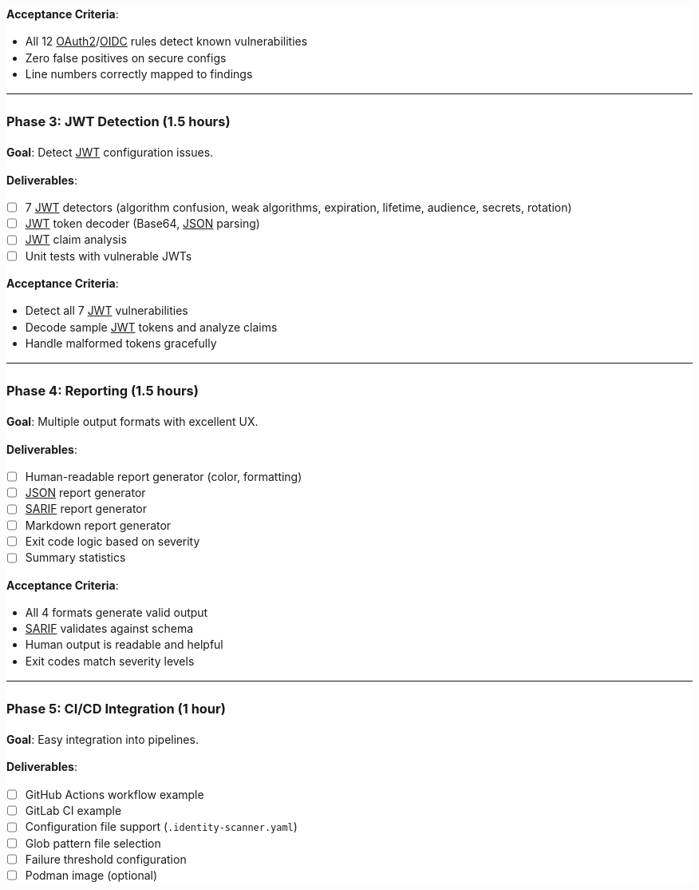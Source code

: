 **Acceptance Criteria**:
- All 12 [OAuth2](https://datatracker.ietf.org/doc/html/rfc6749)/[OIDC](https://openid.net/specs/openid-connect-core-1_0.html) rules detect known vulnerabilities
- Zero false positives on secure configs
- Line numbers correctly mapped to findings

---

### Phase 3: JWT Detection (1.5 hours)

**Goal**: Detect [JWT](https://datatracker.ietf.org/doc/html/rfc7519) configuration issues.

**Deliverables**:
- [ ] 7 [JWT](https://datatracker.ietf.org/doc/html/rfc7519) detectors (algorithm confusion, weak algorithms, expiration, lifetime, audience, secrets, rotation)
- [ ] [JWT](https://datatracker.ietf.org/doc/html/rfc7519) token decoder (Base64, [JSON](https://www.json.org/) parsing)
- [ ] [JWT](https://datatracker.ietf.org/doc/html/rfc7519) claim analysis
- [ ] Unit tests with vulnerable JWTs

**Acceptance Criteria**:
- Detect all 7 [JWT](https://datatracker.ietf.org/doc/html/rfc7519) vulnerabilities
- Decode sample [JWT](https://datatracker.ietf.org/doc/html/rfc7519) tokens and analyze claims
- Handle malformed tokens gracefully

---

### Phase 4: Reporting (1.5 hours)

**Goal**: Multiple output formats with excellent UX.

**Deliverables**:
- [ ] Human-readable report generator (color, formatting)
- [ ] [JSON](https://www.json.org/) report generator
- [ ] [SARIF](https://www.oasis-open.org/committees/tc_home.php?wg_abbrev=sarif) report generator
- [ ] Markdown report generator
- [ ] Exit code logic based on severity
- [ ] Summary statistics

**Acceptance Criteria**:
- All 4 formats generate valid output
- [SARIF](https://www.oasis-open.org/committees/tc_home.php?wg_abbrev=sarif) validates against schema
- Human output is readable and helpful
- Exit codes match severity levels

---

### Phase 5: CI/CD Integration (1 hour)

**Goal**: Easy integration into pipelines.

**Deliverables**:
- [ ] GitHub Actions workflow example
- [ ] GitLab CI example
- [ ] Configuration file support (`.identity-scanner.yaml`)
- [ ] Glob pattern file selection
- [ ] Failure threshold configuration
- [ ] Podman image (optional)
